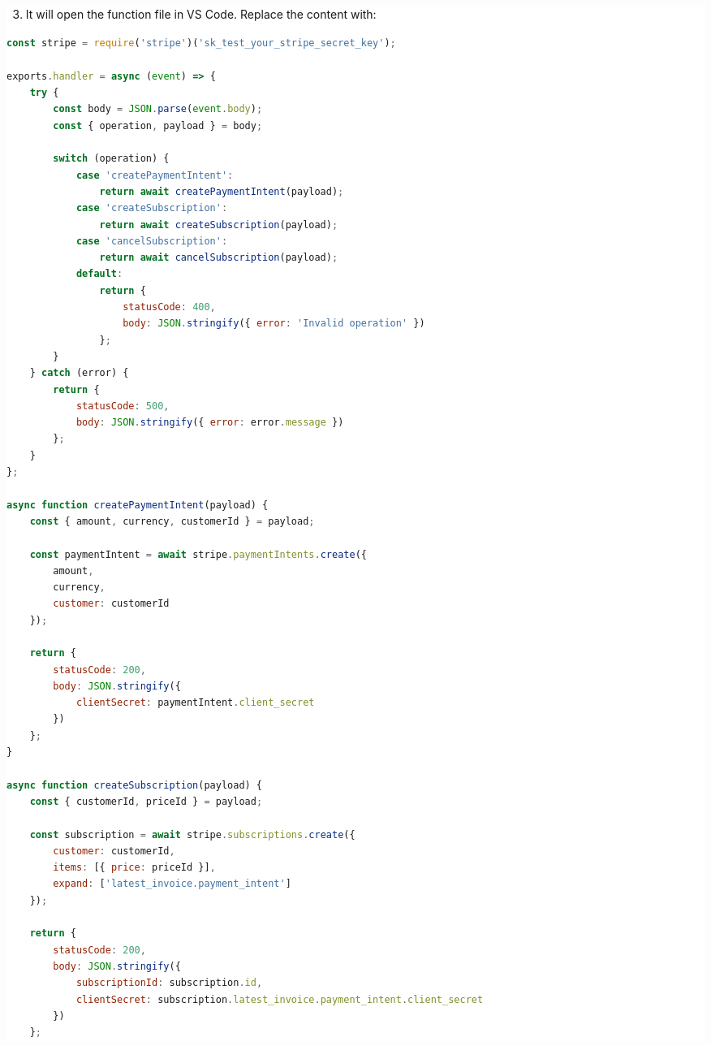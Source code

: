 3. It will open the function file in VS Code. Replace the content with:

```javascript
const stripe = require('stripe')('sk_test_your_stripe_secret_key');

exports.handler = async (event) => {
    try {
        const body = JSON.parse(event.body);
        const { operation, payload } = body;
        
        switch (operation) {
            case 'createPaymentIntent':
                return await createPaymentIntent(payload);
            case 'createSubscription':
                return await createSubscription(payload);
            case 'cancelSubscription':
                return await cancelSubscription(payload);
            default:
                return {
                    statusCode: 400,
                    body: JSON.stringify({ error: 'Invalid operation' })
                };
        }
    } catch (error) {
        return {
            statusCode: 500,
            body: JSON.stringify({ error: error.message })
        };
    }
};

async function createPaymentIntent(payload) {
    const { amount, currency, customerId } = payload;
    
    const paymentIntent = await stripe.paymentIntents.create({
        amount,
        currency,
        customer: customerId
    });
    
    return {
        statusCode: 200,
        body: JSON.stringify({
            clientSecret: paymentIntent.client_secret
        })
    };
}

async function createSubscription(payload) {
    const { customerId, priceId } = payload;
    
    const subscription = await stripe.subscriptions.create({
        customer: customerId,
        items: [{ price: priceId }],
        expand: ['latest_invoice.payment_intent']
    });
    
    return {
        statusCode: 200,
        body: JSON.stringify({
            subscriptionId: subscription.id,
            clientSecret: subscription.latest_invoice.payment_intent.client_secret
        })
    };
```